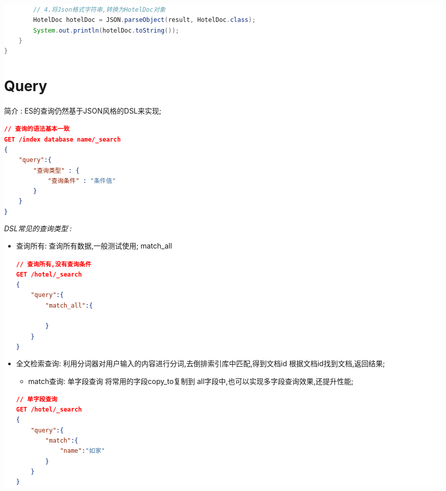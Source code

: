 ```java
        // 4.将Json格式字符串,转换为HotelDoc对象
        HotelDoc hotelDoc = JSON.parseObject(result, HotelDoc.class);
        System.out.println(hotelDoc.toString());
    }
}
```

#  Query

简介 : ES的查询仍然基于JSON风格的DSL来实现;

```json
// 查询的语法基本一致
GET /index database name/_search
{
    "query":{
        "查询类型" : {
            "查询条件" : "条件值"
        }
    }
}
```

*DSL常见的查询类型 :*

- 查询所有: 查询所有数据,一般测试使用;  match_all

  ```json
  // 查询所有,没有查询条件
  GET /hotel/_search
  {
      "query":{
          "match_all":{
              
          }
      }
  }
  ```

- 全文检索查询: 利用分词器对用户输入的内容进行分词,去倒排索引库中匹配,得到文档id 根据文档id找到文档,返回结果;

  - match查询: 单字段查询  将常用的字段copy_to复制到 all字段中,也可以实现多字段查询效果,还提升性能;

  ```json
  // 单字段查询
  GET /hotel/_search
  {
      "query":{
          "match":{
              "name":"如家"
          }
      }
  }
  ```
